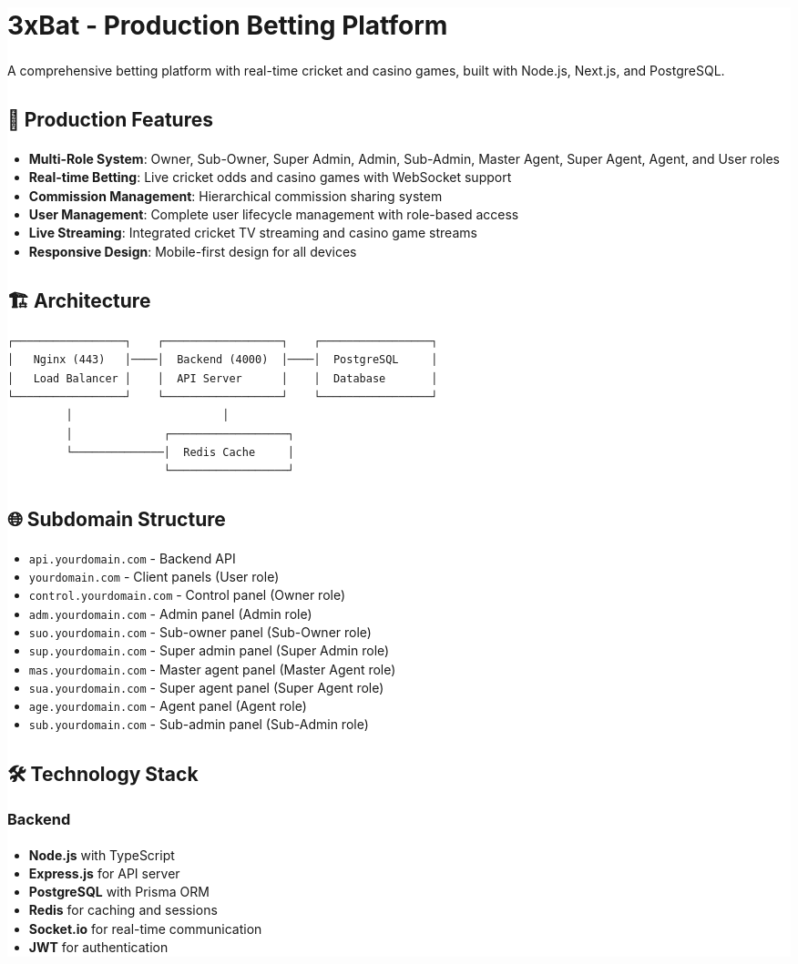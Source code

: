 # 3xBat - Production Betting Platform

A comprehensive betting platform with real-time cricket and casino games, built with Node.js, Next.js, and PostgreSQL.

## 🚀 Production Features

- **Multi-Role System**: Owner, Sub-Owner, Super Admin, Admin, Sub-Admin, Master Agent, Super Agent, Agent, and User roles
- **Real-time Betting**: Live cricket odds and casino games with WebSocket support
- **Commission Management**: Hierarchical commission sharing system
- **User Management**: Complete user lifecycle management with role-based access
- **Live Streaming**: Integrated cricket TV streaming and casino game streams
- **Responsive Design**: Mobile-first design for all devices

## 🏗️ Architecture

```
┌─────────────────┐    ┌──────────────────┐    ┌─────────────────┐
│   Nginx (443)   │────│  Backend (4000)  │────│  PostgreSQL     │
│   Load Balancer │    │  API Server      │    │  Database       │
└─────────────────┘    └──────────────────┘    └─────────────────┘
         │                       │
         │              ┌──────────────────┐
         └──────────────│  Redis Cache     │
                        └──────────────────┘
```

## 🌐 Subdomain Structure

- `api.yourdomain.com` - Backend API
- `yourdomain.com` - Client panels (User role)
- `control.yourdomain.com` - Control panel (Owner role)
- `adm.yourdomain.com` - Admin panel (Admin role)
- `suo.yourdomain.com` - Sub-owner panel (Sub-Owner role)
- `sup.yourdomain.com` - Super admin panel (Super Admin role)
- `mas.yourdomain.com` - Master agent panel (Master Agent role)
- `sua.yourdomain.com` - Super agent panel (Super Agent role)
- `age.yourdomain.com` - Agent panel (Agent role)
- `sub.yourdomain.com` - Sub-admin panel (Sub-Admin role)

## 🛠️ Technology Stack

### Backend
- **Node.js** with TypeScript
- **Express.js** for API server
- **PostgreSQL** with Prisma ORM
- **Redis** for caching and sessions
- **Socket.io** for real-time communication
- **JWT** for authentication
